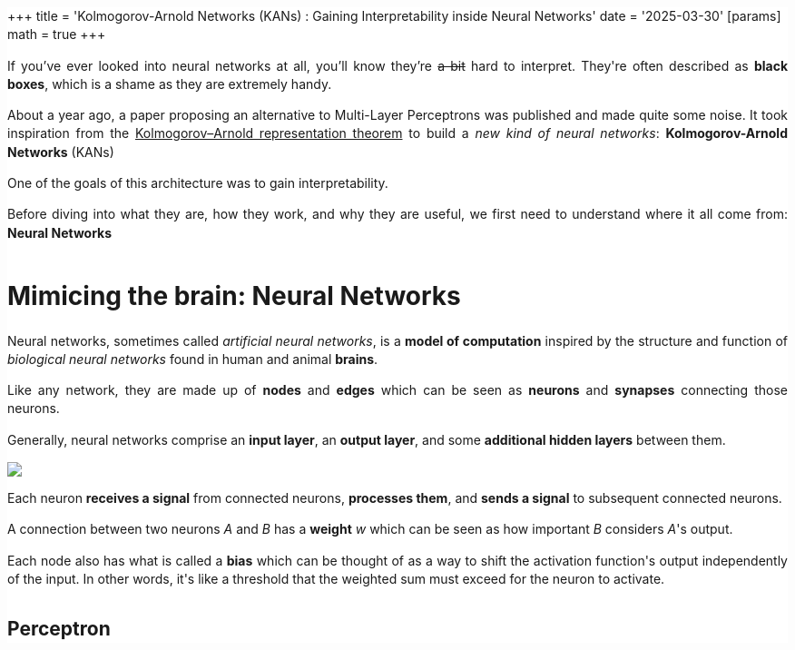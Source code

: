 +++
title = 'Kolmogorov-Arnold Networks (KANs) : Gaining Interpretability inside Neural Networks'
date = '2025-03-30'
[params]
  math = true
+++

<div style="text-align: justify">

If you’ve ever looked into neural networks at all, you’ll know they’re ~~a bit~~ hard to interpret. They're often described as **black boxes**, which is a shame as they are extremely handy.

About a year ago, a paper proposing an alternative to Multi-Layer Perceptrons was published and made quite some noise. It took inspiration from the [Kolmogorov–Arnold representation theorem](https://en.wikipedia.org/wiki/Kolmogorov%E2%80%93Arnold_representation_theorem) to build a _new kind of neural networks_: **Kolmogorov-Arnold Networks** (KANs)

One of the goals of this architecture was to gain interpretability.

Before diving into what they are, how they work, and why they are useful, we first need to understand where it all come from: **Neural Networks**

<div style="text-align: left">

# Mimicing the brain: Neural Networks

<div style="text-align: justify">

Neural networks, sometimes called _artificial neural networks_, is a **model of computation** inspired by the structure and function of _biological neural networks_ found in human and animal **brains**.

Like any network, they are made up of **nodes** and **edges** which can be seen as **neurons** and **synapses** connecting those neurons.

Generally, neural networks comprise an **input layer**, an **output layer**, and some **additional hidden layers** between them.

<img src="/kolmogorov_arnold_networks/generic_neural_network.png" style="display: block; margin: auto; width: 200" />

Each neuron **receives a signal** from connected neurons, **processes them**, and **sends a signal** to subsequent connected neurons.

A connection between two neurons $A$ and $B$ has a **weight** $w$ which can be seen as how important $B$ considers $A$'s output.

Each node also has what is called a **bias** which can be thought of as a way to shift the activation function's output independently of the input. In other words, it's like a threshold that the weighted sum must exceed for the neuron to activate.

<div style="text-align: left">

## Perceptron

<div style="text-align: justify">
